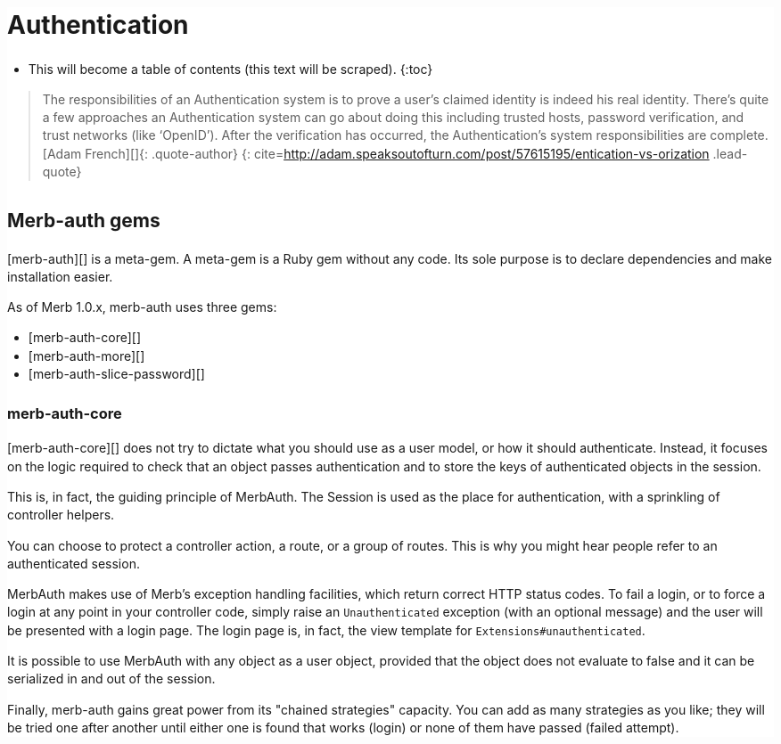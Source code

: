 # Authentication

* This will become a table of contents (this text will be scraped).
{:toc}

> The responsibilities of an Authentication system is to prove a user’s claimed
> identity is indeed his real identity. There’s quite a few approaches an
> Authentication system can go about doing this including trusted hosts,
> password verification, and trust networks (like ‘OpenID’).
> After the verification has occurred, the Authentication’s system responsibilities
> are complete.
> [Adam French][]{: .quote-author}
{: cite=http://adam.speaksoutofturn.com/post/57615195/entication-vs-orization .lead-quote}

## Merb-auth gems

[merb-auth][] is a meta-gem.
A meta-gem is a Ruby gem without any code.
Its sole purpose is to declare dependencies and make installation easier.

As of Merb 1.0.x, merb-auth uses three gems:

* [merb-auth-core][]
* [merb-auth-more][]
* [merb-auth-slice-password][]

### merb-auth-core

[merb-auth-core][] does not try to dictate what you should use as a user model,
or how it should authenticate.
Instead, it focuses on the logic required
to check that an object passes authentication
and to store the keys of authenticated objects in the session.

This is, in fact, the guiding principle of MerbAuth.
The Session is used as the place for authentication,
with a sprinkling of controller helpers.

You can choose to protect a controller action, a route, or a group of routes.
This is why you might hear people refer to an authenticated session.

MerbAuth makes use of Merb’s exception handling facilities,
which return correct HTTP status codes.
To fail a login, or to force a login at any point in your controller code,
simply raise an ``Unauthenticated`` exception (with an optional message)
and the user will be presented with a login page.
The login page is, in fact,
the view template for ``Extensions#unauthenticated``.

It is possible to use MerbAuth with any object as a user object,
provided that the object does not evaluate to false
and it can be serialized in and out of the session.

Finally, merb-auth gains great power from its "chained strategies" capacity.
You can add as many strategies as you like;
they will be tried one after another until either one is found that works (login)
or none of them have passed (failed attempt).


[^merb-stack-app]: merb-gen app hello\_world
[Adam French]:      http://adam.speaksoutofturn.com
[merb-auth]:        http://github.com/wycats/merb/tree/master/merb-auth
[merb-auth-core]:   http://github.com/wycats/merb/tree/master/merb-auth/merb-auth-core
[merb-auth-more]:   http://github.com/wycats/merb/tree/master/merb-auth/merb-auth-more
[merb-auth-slice-password]: http://github.com/wycats/merb/tree/master/merb-auth/merb-auth-slice-password